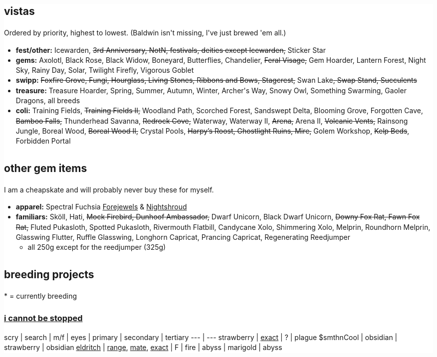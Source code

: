 ## vistas

Ordered by priority, highest to lowest. (Baldwin isn't missing, I've just brewed 'em all.)

- **fest/other:** Icewarden, ~~3rd Anniversary, NotN, festivals, deities except Icewarden,~~ Sticker Star
- **gems:** Axolotl, Black Rose, Black Widow, Boneyard, Butterflies, Chandelier, ~~Feral Visage,~~ Gem Hoarder, Lantern Forest, Night Sky, Rainy Day, Solar, Twilight Firefly, Vigorous Goblet
- **swipp:** ~~Foxfire Grove, Fungi, Hourglass, Living Stones, Ribbons and Bows, Stagcrest,~~ Swan Lake~~, Swap Stand, Succulents~~
- **treasure:** Treasure Hoarder, Spring, Summer, Autumn, Winter, Archer's Way, Snowy Owl, Something Swarming, Gaoler Dragons, all breeds
- **coli:** Training Fields, ~~Training Fields II,~~ Woodland Path, Scorched Forest, Sandswept Delta, Blooming Grove, Forgotten Cave, ~~Bamboo Falls,~~ Thunderhead Savanna, ~~Redrock Cove,~~ Waterway, Waterway II, ~~Arena,~~ Arena II, ~~Volcanic Vents,~~ Rainsong Jungle, Boreal Wood, ~~Boreal Wood II,~~ Crystal Pools, ~~Harpy’s Roost, Ghostlight Ruins, Mire,~~ Golem Workshop, ~~Kelp Beds~~, Forbidden Portal

## other gem items

I am a cheapskate and will probably never buy these for myself.

- **apparel:** Spectral Fuchsia [Forejewels](https://www1.flightrising.com/auction-house/buy/realm/app?itemname=Spectral+Fuchsia+Forejewels) & [Nightshroud](https://www1.flightrising.com/auction-house/buy/realm/app?itemname=Spectral+Fuchsia+Nightshroud)
- **familiars:** Sköll, Hati, ~~Mock Firebird, Dunhoof Ambassador,~~ Dwarf Unicorn, Black Dwarf Unicorn, ~~Downy Fox Rat, Fawn Fox Rat,~~ Fluted Pukasloth, Spotted Pukasloth, Rivermouth Flatbill, Candycane Xolo, Shimmering Xolo, Melprin, Roundhorn Melprin, Glasswing Flutter, Ruffle Glasswing, Longhorn Capricat, Prancing Capricat, Regenerating Reedjumper
	- all 250g except for the reedjumper (325g)

## breeding projects

\* = currently breeding

### [i cannot be stopped](https://flightrising.com/main.php?p=lair&id=154165&tab=dragon&did=24247054#bio)

scry | search | m/f | eyes | primary | secondary | tertiary
--- | ---
strawberry | [exact](https://www1.flightrising.com/search/dragons?page=1&sort=id_asc&name=&exalted=0&progen=&breed=&bodygene=&winggene=&tertgene=&gender=&body=10&wings=168&tert=&element=&body_range=&wings_range=&tert_range=&age=&rtb=&gen1=&pattern=XYX&id_length=&level_min=&level_max=&eyetype=&hibernal_cooldown_status=&ancient=&named=&hibernal=&sort=id_desc&page=1) | ? | plague $smthnCool | obsidian | strawberry | obsidian
[eldritch](https://www1.flightrising.com/dgen/preview/dragon?age=1&body=96&bodygene=23&breed=3&element=11&eyetype=0&gender=1&tert=96&tertgene=15&winggene=23&wings=75&auth=75170e1bd8ece0b64055bca736b02aec6b4a531d&dummyext=prev.png) | [range](https://www1.flightrising.com/auction-house/buy/realm/dragons?d_body_range=126-28&d_wings_range=167-172&d_tert_range=126-28&collapse=1), [mate](https://www1.flightrising.com/search/dragons?page=1&sort=id_asc&name=&exalted=0&progen=&breed=&bodygene=&winggene=&tertgene=&gender=1&body=&wings=&tert=96&element=&body_range=96-28&wings_range=75-84&tert_range=&age=&rtb=&gen1=&pattern=&id_length=&level_min=&level_max=&eyetype=&hibernal_cooldown_status=&ancient=&named=&hibernal=&sort=id_asc&page=1&collapse=1), [exact](https://www1.flightrising.com/search/dragons?page=1&sort=id_asc&name=&exalted=0&progen=&breed=&bodygene=&winggene=&tertgene=&gender=&body=96&wings=75&tert=&element=&body_range=&wings_range=&tert_range=&age=&rtb=&gen1=&pattern=XYX&id_length=&level_min=&level_max=&eyetype=&hibernal_cooldown_status=&ancient=&named=&hibernal=&sort=id_asc&page=1&collapse=1) | F |  fire | abyss | marigold | abyss